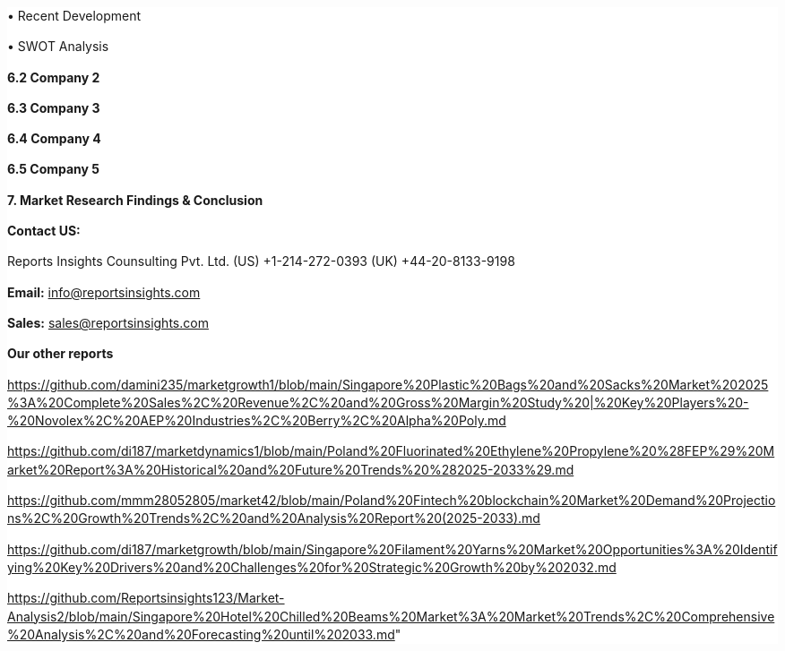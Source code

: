 • Recent Development

• SWOT Analysis

<strong>6.2 Company 2</strong>

<strong>6.3 Company 3</strong>

<strong>6.4 Company 4</strong>

<strong>6.5 Company 5</strong>

<strong>7. Market Research Findings &amp; Conclusion</strong>

<strong>Contact US:</strong>

Reports Insights Counsulting Pvt. Ltd.
(US) +1-214-272-0393
(UK) +44-20-8133-9198
<p class=""""><b>Email:</b> <a href=mailto:info@reportsinsights.com>info@reportsinsights.com</a></p>
<p class=""""><b>Sales:</b> <a href=mailto:sales@reportsinsights.com>sales@reportsinsights.com</a></p>

<strong>Our other reports</strong>

<a href=https://github.com/damini235/marketgrowth1/blob/main/Singapore%20Plastic%20Bags%20and%20Sacks%20Market%202025%3A%20Complete%20Sales%2C%20Revenue%2C%20and%20Gross%20Margin%20Study%20|%20Key%20Players%20-%20Novolex%2C%20AEP%20Industries%2C%20Berry%2C%20Alpha%20Poly.md>https://github.com/damini235/marketgrowth1/blob/main/Singapore%20Plastic%20Bags%20and%20Sacks%20Market%202025%3A%20Complete%20Sales%2C%20Revenue%2C%20and%20Gross%20Margin%20Study%20|%20Key%20Players%20-%20Novolex%2C%20AEP%20Industries%2C%20Berry%2C%20Alpha%20Poly.md</a>

<a href=https://github.com/di187/marketdynamics1/blob/main/Poland%20Fluorinated%20Ethylene%20Propylene%20%28FEP%29%20Market%20Report%3A%20Historical%20and%20Future%20Trends%20%282025-2033%29.md>https://github.com/di187/marketdynamics1/blob/main/Poland%20Fluorinated%20Ethylene%20Propylene%20%28FEP%29%20Market%20Report%3A%20Historical%20and%20Future%20Trends%20%282025-2033%29.md</a>

<a href=https://github.com/mmm28052805/market42/blob/main/Poland%20Fintech%20blockchain%20Market%20Demand%20Projections%2C%20Growth%20Trends%2C%20and%20Analysis%20Report%20(2025-2033).md>https://github.com/mmm28052805/market42/blob/main/Poland%20Fintech%20blockchain%20Market%20Demand%20Projections%2C%20Growth%20Trends%2C%20and%20Analysis%20Report%20(2025-2033).md</a>

<a href=https://github.com/di187/marketgrowth/blob/main/Singapore%20Filament%20Yarns%20Market%20Opportunities%3A%20Identifying%20Key%20Drivers%20and%20Challenges%20for%20Strategic%20Growth%20by%202032.md>https://github.com/di187/marketgrowth/blob/main/Singapore%20Filament%20Yarns%20Market%20Opportunities%3A%20Identifying%20Key%20Drivers%20and%20Challenges%20for%20Strategic%20Growth%20by%202032.md</a>

<a href=https://github.com/Reportsinsights123/Market-Analysis2/blob/main/Singapore%20Hotel%20Chilled%20Beams%20Market%3A%20Market%20Trends%2C%20Comprehensive%20Analysis%2C%20and%20Forecasting%20until%202033.md>https://github.com/Reportsinsights123/Market-Analysis2/blob/main/Singapore%20Hotel%20Chilled%20Beams%20Market%3A%20Market%20Trends%2C%20Comprehensive%20Analysis%2C%20and%20Forecasting%20until%202033.md</a>"
